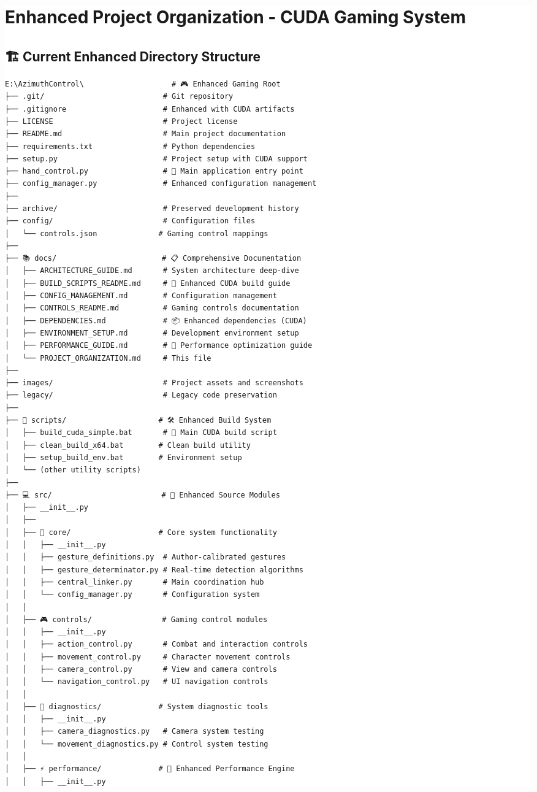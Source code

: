 # Enhanced Project Organization - CUDA Gaming System

## 🏗️ Current Enhanced Directory Structure

```
E:\AzimuthControl\                    # 🎮 Enhanced Gaming Root
├── .git/                           # Git repository
├── .gitignore                      # Enhanced with CUDA artifacts
├── LICENSE                         # Project license
├── README.md                       # Main project documentation
├── requirements.txt                # Python dependencies
├── setup.py                        # Project setup with CUDA support
├── hand_control.py                 # 🚀 Main application entry point
├── config_manager.py               # Enhanced configuration management
├── 
├── archive/                        # Preserved development history
├── config/                         # Configuration files
│   └── controls.json              # Gaming control mappings
├── 
├── 📚 docs/                        # 📋 Comprehensive Documentation
│   ├── ARCHITECTURE_GUIDE.md       # System architecture deep-dive
│   ├── BUILD_SCRIPTS_README.md     # 🔧 Enhanced CUDA build guide
│   ├── CONFIG_MANAGEMENT.md        # Configuration management
│   ├── CONTROLS_README.md          # Gaming controls documentation
│   ├── DEPENDENCIES.md             # 📦 Enhanced dependencies (CUDA)
│   ├── ENVIRONMENT_SETUP.md        # Development environment setup
│   ├── PERFORMANCE_GUIDE.md        # 🚀 Performance optimization guide
│   └── PROJECT_ORGANIZATION.md     # This file
├── 
├── images/                         # Project assets and screenshots
├── legacy/                         # Legacy code preservation
├── 
├── 🔧 scripts/                     # 🛠️ Enhanced Build System
│   ├── build_cuda_simple.bat       # 🚀 Main CUDA build script
│   ├── clean_build_x64.bat        # Clean build utility
│   ├── setup_build_env.bat        # Environment setup
│   └── (other utility scripts)
├── 
├── 💻 src/                         # 📁 Enhanced Source Modules
│   ├── __init__.py
│   ├── 
│   ├── 🎯 core/                    # Core system functionality
│   │   ├── __init__.py
│   │   ├── gesture_definitions.py  # Author-calibrated gestures
│   │   ├── gesture_determinator.py # Real-time detection algorithms
│   │   ├── central_linker.py       # Main coordination hub
│   │   └── config_manager.py       # Configuration system
│   │   
│   ├── 🎮 controls/                # Gaming control modules
│   │   ├── __init__.py
│   │   ├── action_control.py       # Combat and interaction controls
│   │   ├── movement_control.py     # Character movement controls
│   │   ├── camera_control.py       # View and camera controls
│   │   └── navigation_control.py   # UI navigation controls
│   │   
│   ├── 🔧 diagnostics/             # System diagnostic tools
│   │   ├── __init__.py
│   │   ├── camera_diagnostics.py   # Camera system testing
│   │   └── movement_diagnostics.py # Control system testing
│   │   
│   ├── ⚡ performance/             # 🚀 Enhanced Performance Engine
│   │   ├── __init__.py
```